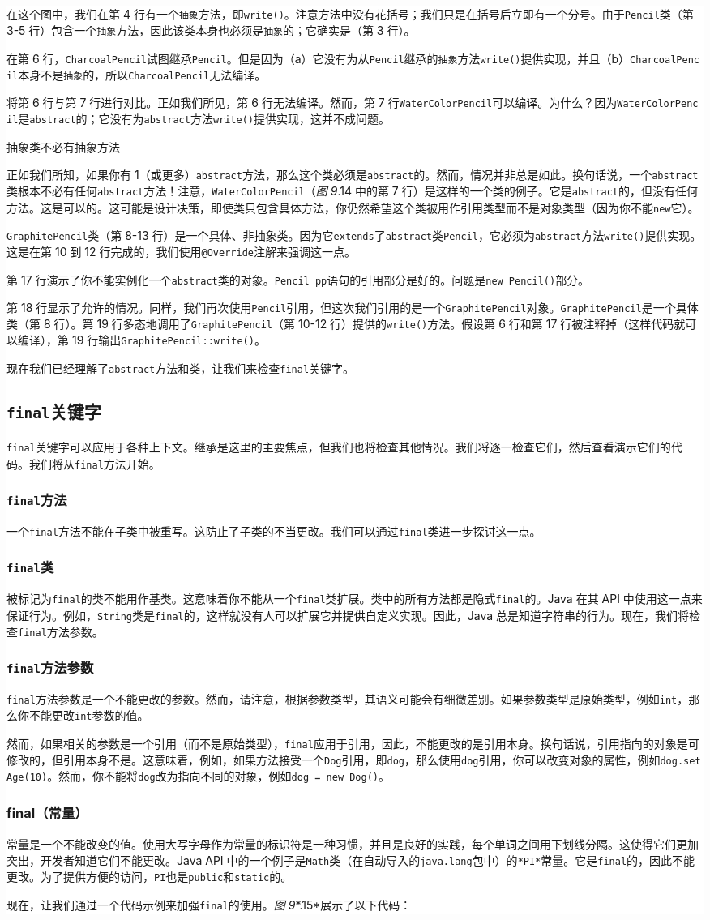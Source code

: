 在这个图中，我们在第 4 行有一个`抽象`方法，即`write()`。注意方法中没有花括号；我们只是在括号后立即有一个分号。由于`Pencil`类（第 3-5 行）包含一个`抽象`方法，因此该类本身也必须是`抽象`的；它确实是（第 3 行）。

在第 6 行，`CharcoalPencil`试图继承`Pencil`。但是因为（a）它没有为从`Pencil`继承的`抽象`方法`write()`提供实现，并且（b）`CharcoalPencil`本身不是`抽象`的，所以`CharcoalPencil`无法编译。

将第 6 行与第 7 行进行对比。正如我们所见，第 6 行无法编译。然而，第 7 行`WaterColorPencil`可以编译。为什么？因为`WaterColorPencil`是`abstract`的；它没有为`abstract`方法`write()`提供实现，这并不成问题。

抽象类不必有抽象方法

正如我们所知，如果你有 1（或更多）`abstract`方法，那么这个类必须是`abstract`的。然而，情况并非总是如此。换句话说，一个`abstract`类根本不必有任何`abstract`方法！注意，`WaterColorPencil`（*图 9*.14 中的第 7 行）是这样的一个类的例子。它是`abstract`的，但没有任何方法。这是可以的。这可能是设计决策，即使类只包含具体方法，你仍然希望这个类被用作引用类型而不是对象类型（因为你不能`new`它）。

`GraphitePencil`类（第 8-13 行）是一个具体、非抽象类。因为它`extends`了`abstract`类`Pencil`，它必须为`abstract`方法`write()`提供实现。这是在第 10 到 12 行完成的，我们使用`@Override`注解来强调这一点。

第 17 行演示了你不能实例化一个`abstract`类的对象。`Pencil pp`语句的引用部分是好的。问题是`new Pencil()`部分。

第 18 行显示了允许的情况。同样，我们再次使用`Pencil`引用，但这次我们引用的是一个`GraphitePencil`对象。`GraphitePencil`是一个具体类（第 8 行）。第 19 行多态地调用了`GraphitePencil`（第 10-12 行）提供的`write()`方法。假设第 6 行和第 17 行被注释掉（这样代码就可以编译），第 19 行输出`GraphitePencil::write()`。

现在我们已经理解了`abstract`方法和类，让我们来检查`final`关键字。

## `final`关键字

`final`关键字可以应用于各种上下文。继承是这里的主要焦点，但我们也将检查其他情况。我们将逐一检查它们，然后查看演示它们的代码。我们将从`final`方法开始。

### `final`方法

一个`final`方法不能在子类中被重写。这防止了子类的不当更改。我们可以通过`final`类进一步探讨这一点。

### `final`类

被标记为`final`的类不能用作基类。这意味着你不能从一个`final`类扩展。类中的所有方法都是隐式`final`的。Java 在其 API 中使用这一点来保证行为。例如，`String`类是`final`的，这样就没有人可以扩展它并提供自定义实现。因此，Java 总是知道字符串的行为。现在，我们将检查`final`方法参数。

### `final`方法参数

`final`方法参数是一个不能更改的参数。然而，请注意，根据参数类型，其语义可能会有细微差别。如果参数类型是原始类型，例如`int`，那么你不能更改`int`参数的值。

然而，如果相关的参数是一个引用（而不是原始类型），`final`应用于引用，因此，不能更改的是引用本身。换句话说，引用指向的对象是可修改的，但引用本身不是。这意味着，例如，如果方法接受一个`Dog`引用，即`dog`，那么使用`dog`引用，你可以改变对象的属性，例如`dog.setAge(10)`。然而，你不能将`dog`改为指向不同的对象，例如`dog = new Dog()`。

### final（常量）

常量是一个不能改变的值。使用大写字母作为常量的标识符是一种习惯，并且是良好的实践，每个单词之间用下划线分隔。这使得它们更加突出，开发者知道它们不能更改。Java API 中的一个例子是`Math`类（在自动导入的`java.lang`包中）的`*PI*`常量。它是`final`的，因此不能更改。为了提供方便的访问，`PI`也是`public`和`static`的。

现在，让我们通过一个代码示例来加强`final`的使用。*图 9**.15*展示了以下代码：
